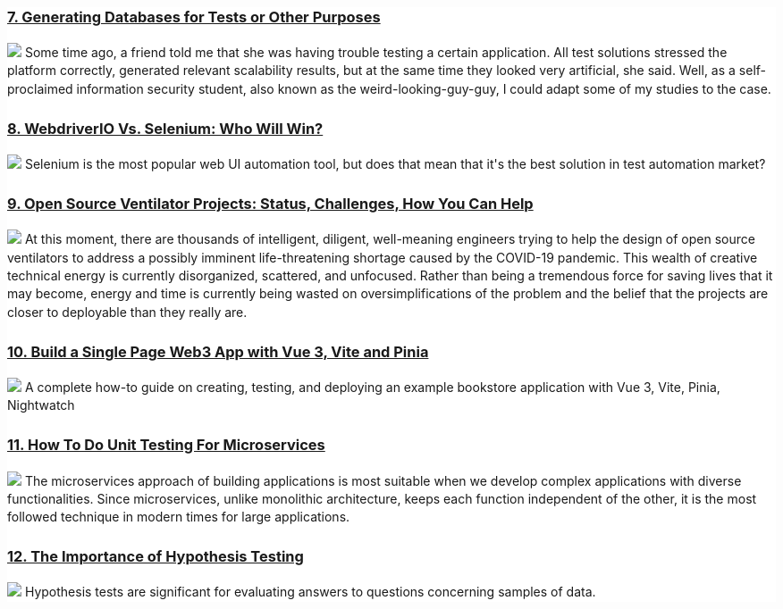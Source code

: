 ### [7. Generating Databases for Tests or Other Purposes](https://hackernoon.com/generating-databases-for-tests-or-other-purposes-wk1i3tz6)
![](https://firebasestorage.googleapis.com/v0/b/hackernoon-app.appspot.com/o/images%2FugoTV1vwcgR4mN8MMDUUN4vt6p02-32193to1.jpeg?alt=media&token=e583fed8-2172-497b-a05e-caba14f87fe1)
Some time ago, a friend told me that she was having trouble testing a certain application. All test solutions stressed the platform correctly, generated relevant scalability results, but at the same time they looked very artificial, she said. Well, as a self-proclaimed information security student, also known as the weird-looking-guy-guy, I could adapt some of my studies to the case. 

### [8. WebdriverIO Vs. Selenium: Who Will Win?](https://hackernoon.com/webdriverio-vs-selenium-who-will-win-rxz34gk)
![](https://hackernoon.com/images/SKjSflbzLAO6ucZtO6jiI25CWT63-wt1l34d3.jpeg)
Selenium is the most popular web UI automation tool, but does that mean that it's the best solution in test automation market?

### [9. Open Source Ventilator Projects: Status, Challenges, How You Can Help  ](https://hackernoon.com/open-source-ventilator-projects-status-challenges-how-you-can-help-j3sw3wy1)
![](https://cdn.hackernoon.com/images/81ca3yc4.jpg)
At this moment, there are thousands of intelligent, diligent, well-meaning engineers trying to help the design of open source ventilators to address a possibly imminent life-threatening shortage caused by the COVID-19 pandemic. This wealth of creative technical energy is currently disorganized, scattered, and unfocused. Rather than being a tremendous force for saving lives that it may become, energy and time is currently being wasted on oversimplifications of the problem and the belief that the projects are closer to deployable than they really are.

### [10. Build a Single Page Web3 App with Vue 3, Vite and Pinia](https://hackernoon.com/build-a-single-page-web3-app-with-vue-3-vite-and-pinia)
![](https://cdn.hackernoon.com/images/XusFGl80klV8cE3cV1AMrYfTvmv2-4j93g4c.png)
A complete how-to guide on creating, testing, and deploying an example bookstore application with Vue 3, Vite, Pinia, Nightwatch

### [11. How To Do Unit Testing For Microservices](https://hackernoon.com/how-to-do-unit-testing-for-microservices-b09332rk)
![](https://cdn.hackernoon.com/images/yzs32ti.jpg)
The microservices approach of building applications is most suitable when we develop complex applications with diverse functionalities. Since microservices, unlike monolithic architecture, keeps each function independent of the other, it is the most followed technique in modern times for large applications. 

### [12. The Importance of Hypothesis Testing](https://hackernoon.com/the-importance-of-hypothesis-testing-0l2d3tcy)
![](https://firebasestorage.googleapis.com/v0/b/hackernoon-app.appspot.com/o/images%2F0pUGOyGAvrN9ByMPpdjdodNwCCb2-911p3u0f.jpeg?alt=media&token=f96dae3e-b3e7-4187-8140-0edd2c3baabe)
Hypothesis tests are significant for evaluating answers to questions concerning samples of data.
